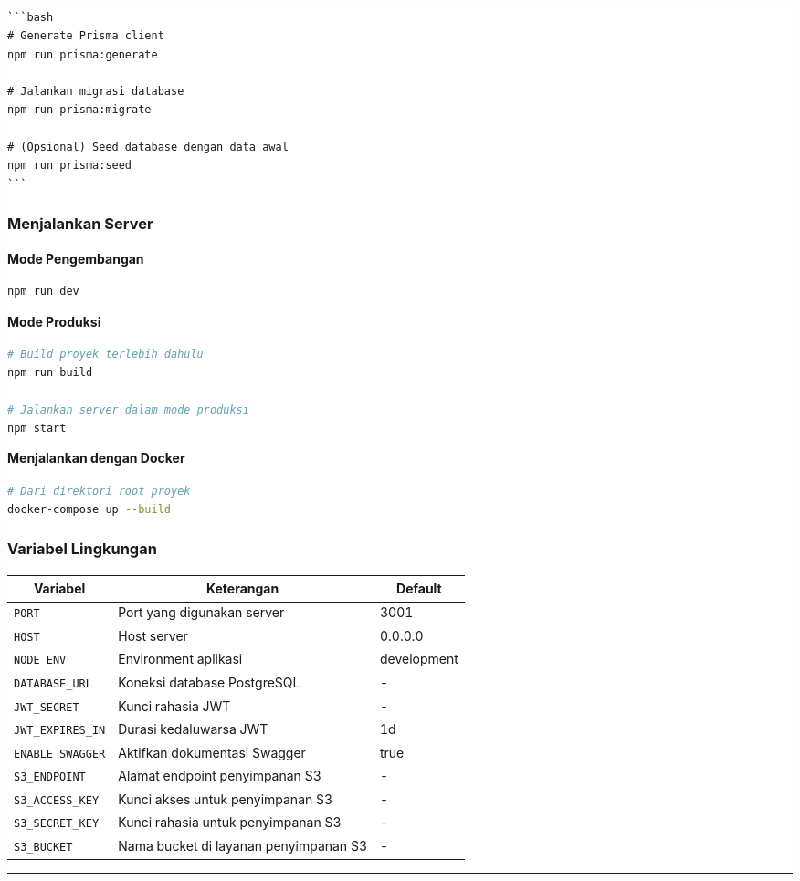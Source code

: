     ```bash
    # Generate Prisma client
    npm run prisma:generate

    # Jalankan migrasi database
    npm run prisma:migrate

    # (Opsional) Seed database dengan data awal
    npm run prisma:seed
    ```

### Menjalankan Server

**Mode Pengembangan**

```bash
npm run dev
```

**Mode Produksi**

```bash
# Build proyek terlebih dahulu
npm run build

# Jalankan server dalam mode produksi
npm start
```

**Menjalankan dengan Docker**

```bash
# Dari direktori root proyek
docker-compose up --build
```

### Variabel Lingkungan

| Variabel         | Keterangan                            | Default     |
| ---------------- | ------------------------------------- | ----------- |
| `PORT`           | Port yang digunakan server            | 3001        |
| `HOST`           | Host server                           | 0.0.0.0     |
| `NODE_ENV`       | Environment aplikasi                  | development |
| `DATABASE_URL`   | Koneksi database PostgreSQL           | -           |
| `JWT_SECRET`     | Kunci rahasia JWT                     | -           |
| `JWT_EXPIRES_IN` | Durasi kedaluwarsa JWT                | 1d          |
| `ENABLE_SWAGGER` | Aktifkan dokumentasi Swagger          | true        |
| `S3_ENDPOINT`    | Alamat endpoint penyimpanan S3        | -           |
| `S3_ACCESS_KEY`  | Kunci akses untuk penyimpanan S3      | -           |
| `S3_SECRET_KEY`  | Kunci rahasia untuk penyimpanan S3    | -           |
| `S3_BUCKET`      | Nama bucket di layanan penyimpanan S3 | -           |

---